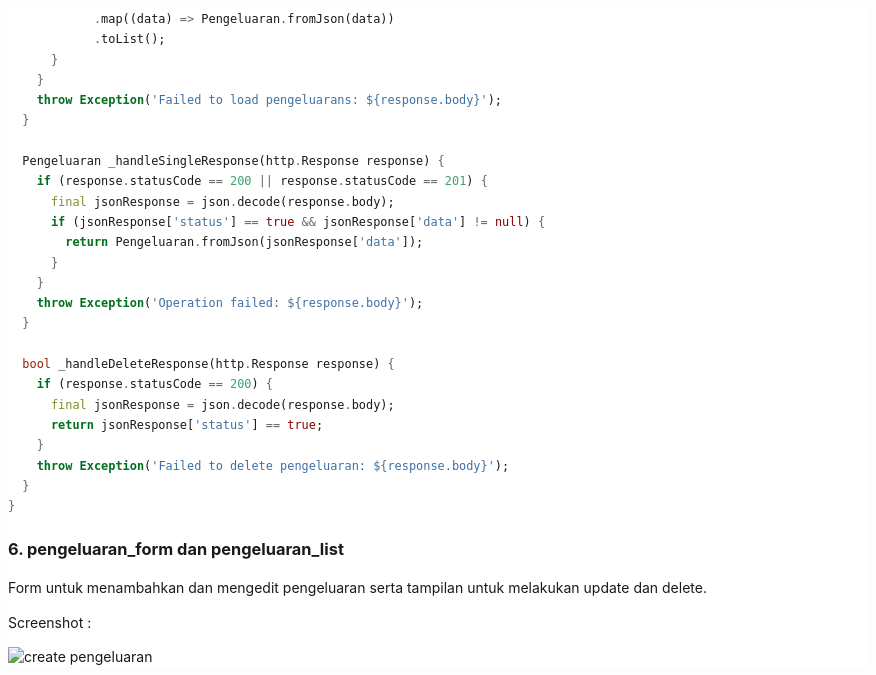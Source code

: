 ```dart
            .map((data) => Pengeluaran.fromJson(data))
            .toList();
      }
    }
    throw Exception('Failed to load pengeluarans: ${response.body}');
  }

  Pengeluaran _handleSingleResponse(http.Response response) {
    if (response.statusCode == 200 || response.statusCode == 201) {
      final jsonResponse = json.decode(response.body);
      if (jsonResponse['status'] == true && jsonResponse['data'] != null) {
        return Pengeluaran.fromJson(jsonResponse['data']);
      }
    }
    throw Exception('Operation failed: ${response.body}');
  }

  bool _handleDeleteResponse(http.Response response) {
    if (response.statusCode == 200) {
      final jsonResponse = json.decode(response.body);
      return jsonResponse['status'] == true;
    }
    throw Exception('Failed to delete pengeluaran: ${response.body}');
  }
}
```

### 6. pengeluaran_form dan pengeluaran_list

Form untuk menambahkan dan mengedit pengeluaran serta tampilan untuk melakukan update dan delete.

Screenshot :

<div style="display: flex; flex-wrap: wrap; gap: 10px; justify-content: space-between;">
<img src="/img
/create.png" alt="create pengeluaran" style="width: 48%; max-width: 300px;"/>